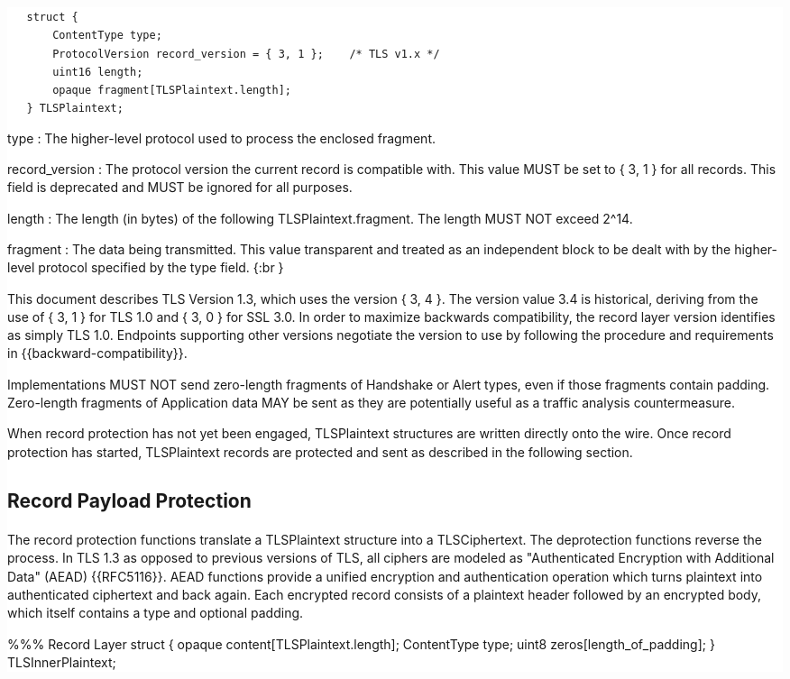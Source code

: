        struct {
           ContentType type;
           ProtocolVersion record_version = { 3, 1 };    /* TLS v1.x */
           uint16 length;
           opaque fragment[TLSPlaintext.length];
       } TLSPlaintext;

type
: The higher-level protocol used to process the enclosed fragment.

record_version
: The protocol version the current record is compatible with.
  This value MUST be set to { 3, 1 } for all records.
  This field is deprecated and MUST be ignored for all purposes.

length
: The length (in bytes) of the following TLSPlaintext.fragment. The
  length MUST NOT exceed 2^14.

fragment
: The data being transmitted. This value transparent and treated as an
  independent block to be dealt with by the higher-level protocol
  specified by the type field.
{:br }

This document describes TLS Version 1.3, which uses the version { 3, 4 }.
The version value 3.4 is historical, deriving from the use of { 3, 1 }
for TLS 1.0 and { 3, 0 } for SSL 3.0. In order to maximize backwards
compatibility, the record layer version identifies as simply TLS 1.0.
Endpoints supporting other versions negotiate the version to use
by following the procedure and requirements in {{backward-compatibility}}.

Implementations MUST NOT send zero-length fragments of Handshake or
Alert types, even if those fragments contain padding. Zero-length
fragments of Application data MAY be sent as they are potentially
useful as a traffic analysis countermeasure.

When record protection has not yet been engaged, TLSPlaintext
structures are written directly onto the wire. Once record protection
has started, TLSPlaintext records are protected and sent as
described in the following section.

## Record Payload Protection

The record protection functions translate a TLSPlaintext structure into a
TLSCiphertext. The deprotection functions reverse the process. In TLS 1.3
as opposed to previous versions of TLS, all ciphers are modeled as
"Authenticated Encryption with Additional Data" (AEAD) {{RFC5116}}.
AEAD functions provide a unified encryption and authentication
operation which turns plaintext into authenticated ciphertext and
back again. Each encrypted record consists of a plaintext header followed
by an encrypted body, which itself contains a type and optional padding.

%%% Record Layer
       struct {
          opaque content[TLSPlaintext.length];
          ContentType type;
          uint8 zeros[length_of_padding];
       } TLSInnerPlaintext;
       